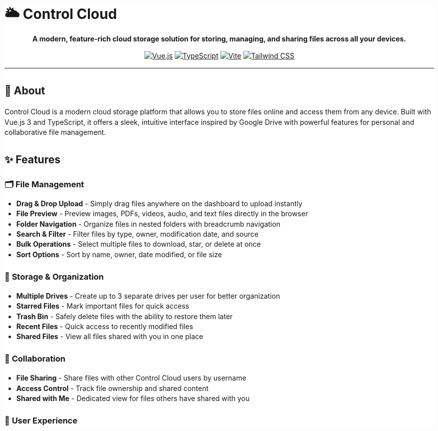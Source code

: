 # 🌥️ Control Cloud

<div align="center">

**A modern, feature-rich cloud storage solution for storing, managing, and sharing files across all your devices.**

[![Vue.js](https://img.shields.io/badge/Vue.js-3.x-4FC08D?style=flat&logo=vue.js&logoColor=white)](https://vuejs.org/)
[![TypeScript](https://img.shields.io/badge/TypeScript-5.x-3178C6?style=flat&logo=typescript&logoColor=white)](https://www.typescriptlang.org/)
[![Vite](https://img.shields.io/badge/Vite-5.x-646CFF?style=flat&logo=vite&logoColor=white)](https://vitejs.dev/)
[![Tailwind CSS](https://img.shields.io/badge/Tailwind-3.x-06B6D4?style=flat&logo=tailwind-css&logoColor=white)](https://tailwindcss.com/)

</div>

---

## 📖 About

Control Cloud is a modern cloud storage platform that allows you to store files online and access them from any device. Built with Vue.js 3 and TypeScript, it offers a sleek, intuitive interface inspired by Google Drive with powerful features for personal and collaborative file management.

## ✨ Features

### 🗂️ **File Management**

- **Drag & Drop Upload** - Simply drag files anywhere on the dashboard to upload instantly
- **File Preview** - Preview images, PDFs, videos, audio, and text files directly in the browser
- **Folder Navigation** - Organize files in nested folders with breadcrumb navigation
- **Search & Filter** - Filter files by type, owner, modification date, and source
- **Bulk Operations** - Select multiple files to download, star, or delete at once
- **Sort Options** - Sort by name, owner, date modified, or file size

### 💾 **Storage & Organization**

- **Multiple Drives** - Create up to 3 separate drives per user for better organization
- **Starred Files** - Mark important files for quick access
- **Trash Bin** - Safely delete files with the ability to restore them later
- **Recent Files** - Quick access to recently modified files
- **Shared Files** - View all files shared with you in one place

### 🤝 **Collaboration**

- **File Sharing** - Share files with other Control Cloud users by username
- **Access Control** - Track file ownership and shared content
- **Shared with Me** - Dedicated view for files others have shared with you

### 🎨 **User Experience**
